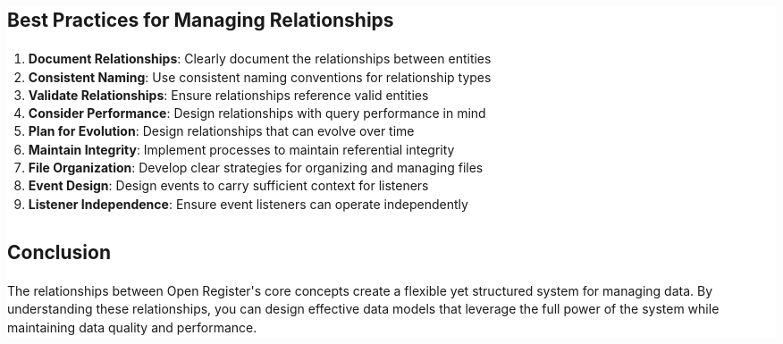 ## Best Practices for Managing Relationships

1. **Document Relationships**: Clearly document the relationships between entities
2. **Consistent Naming**: Use consistent naming conventions for relationship types
3. **Validate Relationships**: Ensure relationships reference valid entities
4. **Consider Performance**: Design relationships with query performance in mind
5. **Plan for Evolution**: Design relationships that can evolve over time
6. **Maintain Integrity**: Implement processes to maintain referential integrity
7. **File Organization**: Develop clear strategies for organizing and managing files
8. **Event Design**: Design events to carry sufficient context for listeners
9. **Listener Independence**: Ensure event listeners can operate independently

## Conclusion

The relationships between Open Register's core concepts create a flexible yet structured system for managing data. By understanding these relationships, you can design effective data models that leverage the full power of the system while maintaining data quality and performance. 